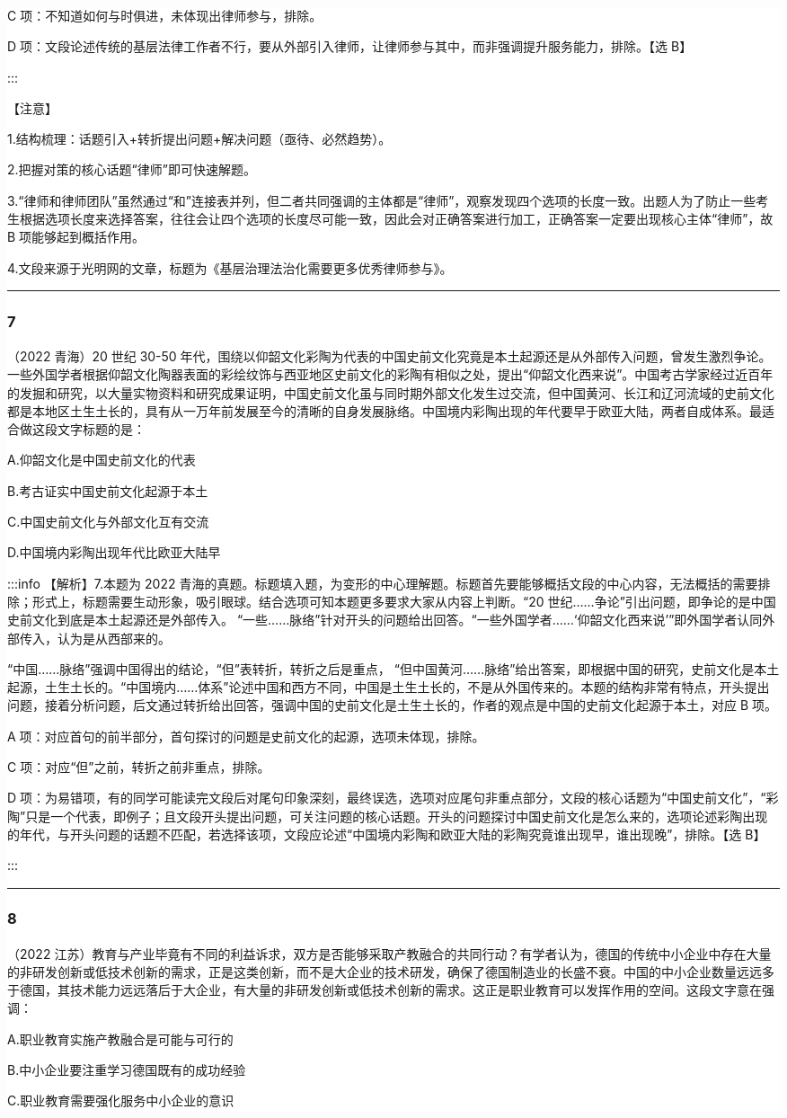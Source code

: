 C 项：不知道如何与时俱进，未体现出律师参与，排除。

D 项：文段论述传统的基层法律工作者不行，要从外部引入律师，让律师参与其中，而非强调提升服务能力，排除。【选 B】 

:::

【注意】 

1.结构梳理：话题引入+转折提出问题+解决问题（亟待、必然趋势）。 

2.把握对策的核心话题“律师”即可快速解题。 

3.“律师和律师团队”虽然通过“和”连接表并列，但二者共同强调的主体都是“律师”，观察发现四个选项的长度一致。出题人为了防止一些考生根据选项长度来选择答案，往往会让四个选项的长度尽可能一致，因此会对正确答案进行加工，正确答案一定要出现核心主体“律师”，故 B 项能够起到概括作用。 

4.文段来源于光明网的文章，标题为《基层治理法治化需要更多优秀律师参与》。

---

### 7
（2022 青海）20 世纪 30-50 年代，围绕以仰韶文化彩陶为代表的中国史前文化究竟是本土起源还是从外部传入问题，曾发生激烈争论。一些外国学者根据仰韶文化陶器表面的彩绘纹饰与西亚地区史前文化的彩陶有相似之处，提出“仰韶文化西来说”。中国考古学家经过近百年的发掘和研究，以大量实物资料和研究成果证明，中国史前文化虽与同时期外部文化发生过交流，但中国黄河、长江和辽河流域的史前文化都是本地区土生土长的，具有从一万年前发展至今的清晰的自身发展脉络。中国境内彩陶出现的年代要早于欧亚大陆，两者自成体系。最适合做这段文字标题的是： 

A.仰韶文化是中国史前文化的代表 

B.考古证实中国史前文化起源于本土 

C.中国史前文化与外部文化互有交流 

D.中国境内彩陶出现年代比欧亚大陆早 

:::info
【解析】7.本题为 2022 青海的真题。标题填入题，为变形的中心理解题。标题首先要能够概括文段的中心内容，无法概括的需要排除；形式上，标题需要生动形象，吸引眼球。结合选项可知本题更多要求大家从内容上判断。“20 世纪……争论”引出问题，即争论的是中国史前文化到底是本土起源还是外部传入。 “一些……脉络”针对开头的问题给出回答。“一些外国学者……‘仰韶文化西来说’”即外国学者认同外部传入，认为是从西部来的。

“中国……脉络”强调中国得出的结论，“但”表转折，转折之后是重点， “但中国黄河……脉络”给出答案，即根据中国的研究，史前文化是本土起源，土生土长的。“中国境内……体系”论述中国和西方不同，中国是土生土长的，不是从外国传来的。本题的结构非常有特点，开头提出问题，接着分析问题，后文通过转折给出回答，强调中国的史前文化是土生土长的，作者的观点是中国的史前文化起源于本土，对应 B 项。

A 项：对应首句的前半部分，首句探讨的问题是史前文化的起源，选项未体现，排除。

C 项：对应“但”之前，转折之前非重点，排除。

D 项：为易错项，有的同学可能读完文段后对尾句印象深刻，最终误选，选项对应尾句非重点部分，文段的核心话题为“中国史前文化”，“彩陶”只是一个代表，即例子；且文段开头提出问题，可关注问题的核心话题。开头的问题探讨中国史前文化是怎么来的，选项论述彩陶出现的年代，与开头问题的话题不匹配，若选择该项，文段应论述“中国境内彩陶和欧亚大陆的彩陶究竟谁出现早，谁出现晚”，排除。【选 B】

:::

---

### 8
（2022 江苏）教育与产业毕竟有不同的利益诉求，双方是否能够采取产教融合的共同行动？有学者认为，德国的传统中小企业中存在大量的非研发创新或低技术创新的需求，正是这类创新，而不是大企业的技术研发，确保了德国制造业的长盛不衰。中国的中小企业数量远远多于德国，其技术能力远远落后于大企业，有大量的非研发创新或低技术创新的需求。这正是职业教育可以发挥作用的空间。这段文字意在强调： 

A.职业教育实施产教融合是可能与可行的 

B.中小企业要注重学习德国既有的成功经验 

C.职业教育需要强化服务中小企业的意识 
